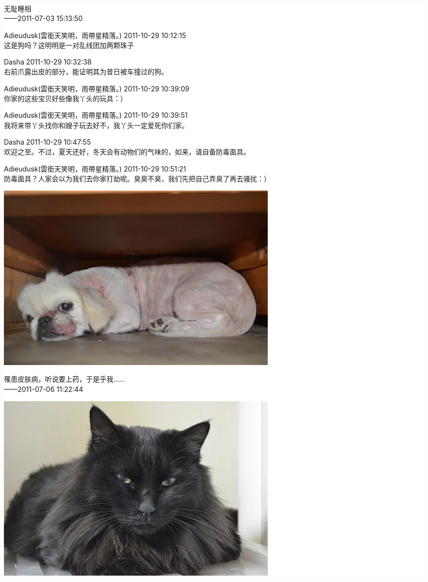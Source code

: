 无耻睡相  
——2011-07-03 15:13:50 

Adieudusk(雲銜天笑明，雨帶星精落。) 2011-10-29 10:12:15  
这是狗吗？这明明是一对乱线团加两颗珠子

Dasha 2011-10-29 10:32:38  
右前爪露出皮的部分，能证明其为昔日被车撞过的狗。

Adieudusk(雲銜天笑明，雨帶星精落。) 2011-10-29 10:39:09  
你家的这些宝贝好些像我丫头的玩具：）

Adieudusk(雲銜天笑明，雨帶星精落。) 2011-10-29 10:39:51  
我将来带丫头找你和嫂子玩去好不，我丫头一定爱死你们家。

Dasha 2011-10-29 10:47:55  
欢迎之至。不过，夏天还好，冬天会有动物们的气味的，如来，请自备防毒面具。

Adieudusk(雲銜天笑明，雨帶星精落。) 2011-10-29 10:51:21  
防毒面具？人家会以为我们去你家打劫呢。臭臭不臭，我们先把自己弄臭了再去骚扰：）

![](./photo/p1094348724.webp)

罹患皮肤病，听说要上药，于是乎我……  
——2011-07-06 11:22:44 

![](./photo/p1320017250.webp)
